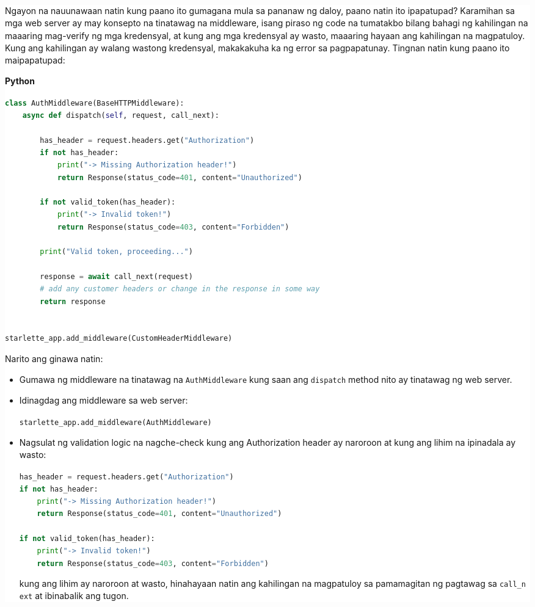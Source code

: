 Ngayon na nauunawaan natin kung paano ito gumagana mula sa pananaw ng daloy, paano natin ito ipapatupad? Karamihan sa mga web server ay may konsepto na tinatawag na middleware, isang piraso ng code na tumatakbo bilang bahagi ng kahilingan na maaaring mag-verify ng mga kredensyal, at kung ang mga kredensyal ay wasto, maaaring hayaan ang kahilingan na magpatuloy. Kung ang kahilingan ay walang wastong kredensyal, makakakuha ka ng error sa pagpapatunay. Tingnan natin kung paano ito maipapatupad:

**Python**

```python
class AuthMiddleware(BaseHTTPMiddleware):
    async def dispatch(self, request, call_next):

        has_header = request.headers.get("Authorization")
        if not has_header:
            print("-> Missing Authorization header!")
            return Response(status_code=401, content="Unauthorized")

        if not valid_token(has_header):
            print("-> Invalid token!")
            return Response(status_code=403, content="Forbidden")

        print("Valid token, proceeding...")
       
        response = await call_next(request)
        # add any customer headers or change in the response in some way
        return response


starlette_app.add_middleware(CustomHeaderMiddleware)
```

Narito ang ginawa natin:

- Gumawa ng middleware na tinatawag na `AuthMiddleware` kung saan ang `dispatch` method nito ay tinatawag ng web server.
- Idinagdag ang middleware sa web server:

    ```python
    starlette_app.add_middleware(AuthMiddleware)
    ```

- Nagsulat ng validation logic na nagche-check kung ang Authorization header ay naroroon at kung ang lihim na ipinadala ay wasto:

    ```python
    has_header = request.headers.get("Authorization")
    if not has_header:
        print("-> Missing Authorization header!")
        return Response(status_code=401, content="Unauthorized")

    if not valid_token(has_header):
        print("-> Invalid token!")
        return Response(status_code=403, content="Forbidden")
    ```

    kung ang lihim ay naroroon at wasto, hinahayaan natin ang kahilingan na magpatuloy sa pamamagitan ng pagtawag sa `call_next` at ibinabalik ang tugon.
